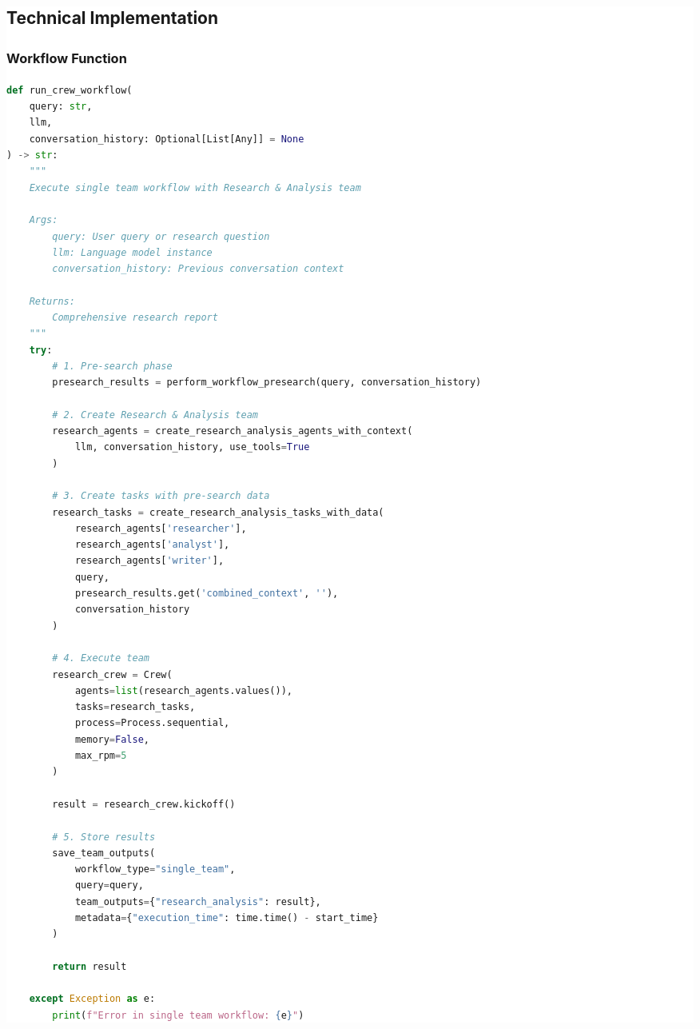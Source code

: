 ## Technical Implementation

### Workflow Function
```python
def run_crew_workflow(
    query: str, 
    llm, 
    conversation_history: Optional[List[Any]] = None
) -> str:
    """
    Execute single team workflow with Research & Analysis team
    
    Args:
        query: User query or research question
        llm: Language model instance
        conversation_history: Previous conversation context
        
    Returns:
        Comprehensive research report
    """
    try:
        # 1. Pre-search phase
        presearch_results = perform_workflow_presearch(query, conversation_history)
        
        # 2. Create Research & Analysis team
        research_agents = create_research_analysis_agents_with_context(
            llm, conversation_history, use_tools=True
        )
        
        # 3. Create tasks with pre-search data
        research_tasks = create_research_analysis_tasks_with_data(
            research_agents['researcher'],
            research_agents['analyst'], 
            research_agents['writer'],
            query,
            presearch_results.get('combined_context', ''),
            conversation_history
        )
        
        # 4. Execute team
        research_crew = Crew(
            agents=list(research_agents.values()),
            tasks=research_tasks,
            process=Process.sequential,
            memory=False,
            max_rpm=5
        )
        
        result = research_crew.kickoff()
        
        # 5. Store results
        save_team_outputs(
            workflow_type="single_team",
            query=query,
            team_outputs={"research_analysis": result},
            metadata={"execution_time": time.time() - start_time}
        )
        
        return result
        
    except Exception as e:
        print(f"Error in single team workflow: {e}")
```